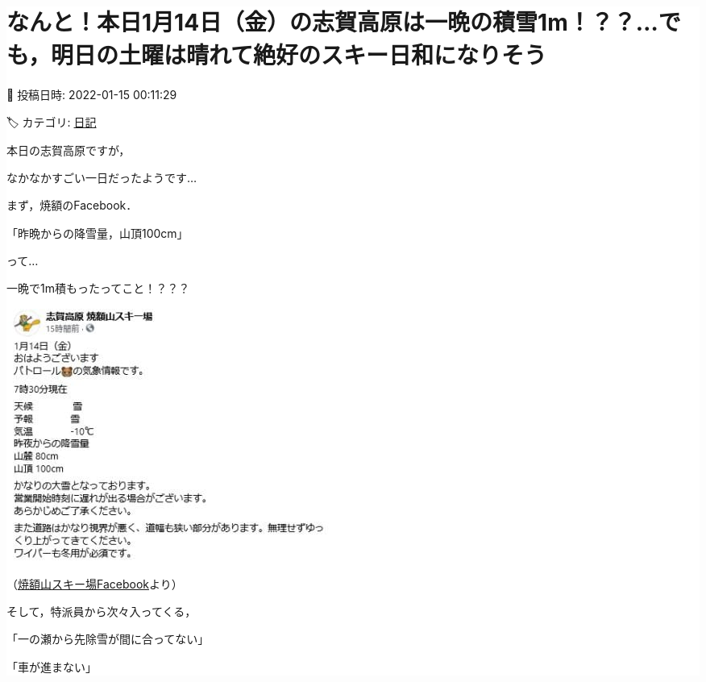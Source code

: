 # なんと！本日1月14日（金）の志賀高原は一晩の積雪1m！？？…でも，明日の土曜は晴れて絶好のスキー日和になりそう

📅 投稿日時: 2022-01-15 00:11:29

🏷️ カテゴリ: [日記](cc4b5682fb7b8b144980957a978653fb0.md)

本日の志賀高原ですが，


なかなかすごい一日だったようです…


まず，焼額のFacebook．


「昨晩からの降雪量，山頂100cm」


って…


一晩で1m積もったってこと！？？？







![00579ddd5b4545ae2b7962336e819d23.jpg](images/00579ddd5b4545ae2b7962336e819d23.jpg)




（[焼額山スキー場Facebook](https://www.facebook.com/yakebitaiyama/)より）





そして，特派員から次々入ってくる，


「一の瀬から先除雪が間に合ってない」


「車が進まない」
